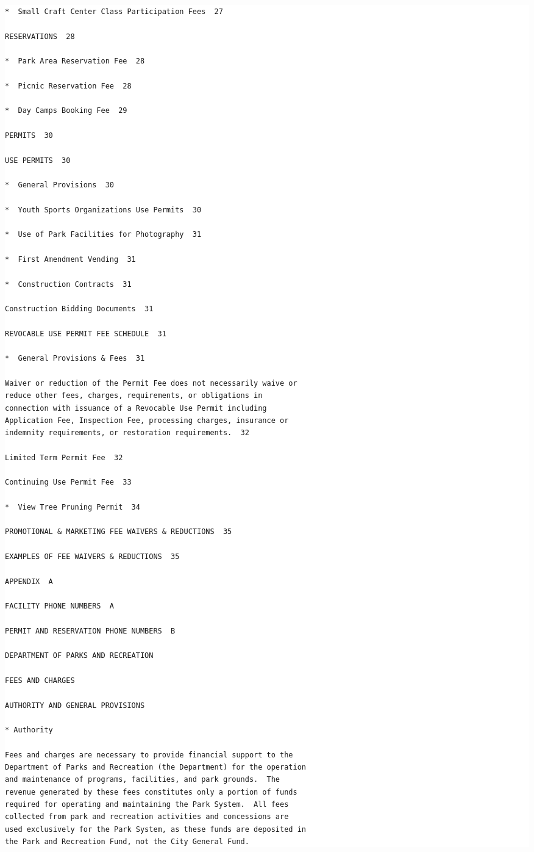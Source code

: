     *  Small Craft Center Class Participation Fees  27  
  
    RESERVATIONS  28  
  
    *  Park Area Reservation Fee  28  
  
    *  Picnic Reservation Fee  28  
  
    *  Day Camps Booking Fee  29  
  
    PERMITS  30  
  
    USE PERMITS  30  
  
    *  General Provisions  30  
  
    *  Youth Sports Organizations Use Permits  30  
  
    *  Use of Park Facilities for Photography  31  
  
    *  First Amendment Vending  31  
  
    *  Construction Contracts  31  
  
    Construction Bidding Documents  31  
  
    REVOCABLE USE PERMIT FEE SCHEDULE  31  
  
    *  General Provisions & Fees  31  
  
    Waiver or reduction of the Permit Fee does not necessarily waive or  
    reduce other fees, charges, requirements, or obligations in  
    connection with issuance of a Revocable Use Permit including  
    Application Fee, Inspection Fee, processing charges, insurance or  
    indemnity requirements, or restoration requirements.  32  
  
    Limited Term Permit Fee  32  
  
    Continuing Use Permit Fee  33  
  
    *  View Tree Pruning Permit  34  
  
    PROMOTIONAL & MARKETING FEE WAIVERS & REDUCTIONS  35  
  
    EXAMPLES OF FEE WAIVERS & REDUCTIONS  35  
  
    APPENDIX  A  
  
    FACILITY PHONE NUMBERS  A  
  
    PERMIT AND RESERVATION PHONE NUMBERS  B  
  
    DEPARTMENT OF PARKS AND RECREATION  
  
    FEES AND CHARGES  
  
    AUTHORITY AND GENERAL PROVISIONS  
  
    * Authority  
  
    Fees and charges are necessary to provide financial support to the  
    Department of Parks and Recreation (the Department) for the operation  
    and maintenance of programs, facilities, and park grounds.  The  
    revenue generated by these fees constitutes only a portion of funds  
    required for operating and maintaining the Park System.  All fees  
    collected from park and recreation activities and concessions are  
    used exclusively for the Park System, as these funds are deposited in  
    the Park and Recreation Fund, not the City General Fund.  
  